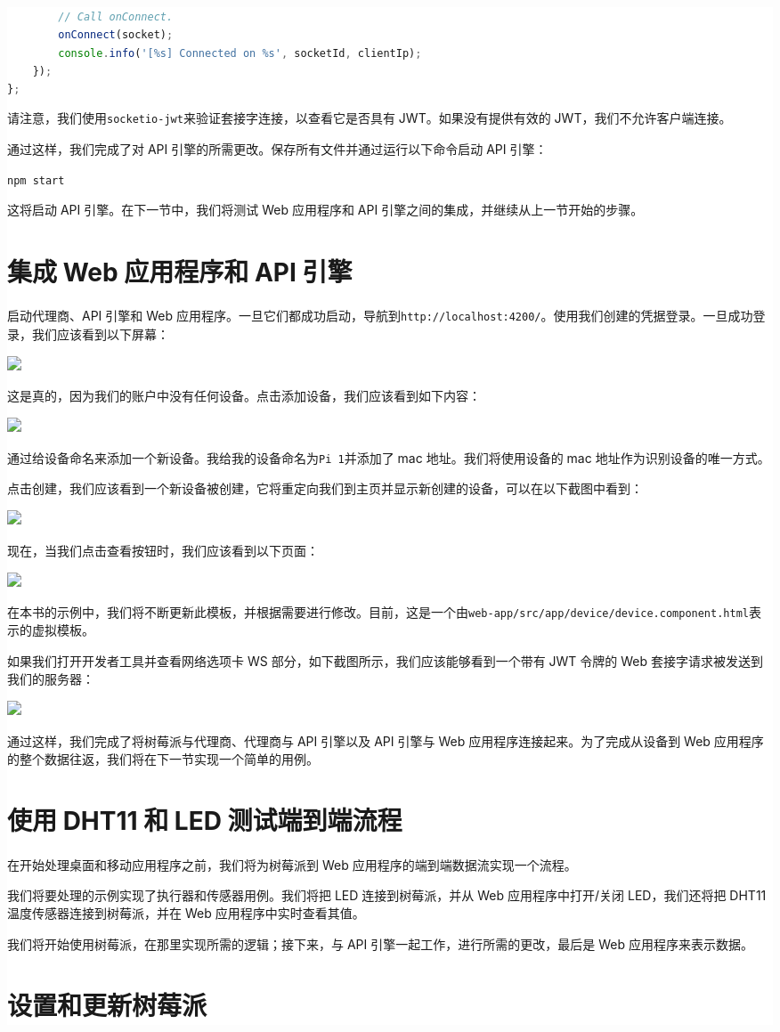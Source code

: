 ```js
        // Call onConnect. 
        onConnect(socket); 
        console.info('[%s] Connected on %s', socketId, clientIp); 
    }); 
}; 
```

请注意，我们使用`socketio-jwt`来验证套接字连接，以查看它是否具有 JWT。如果没有提供有效的 JWT，我们不允许客户端连接。

通过这样，我们完成了对 API 引擎的所需更改。保存所有文件并通过运行以下命令启动 API 引擎：

```js
npm start  
```

这将启动 API 引擎。在下一节中，我们将测试 Web 应用程序和 API 引擎之间的集成，并继续从上一节开始的步骤。

# 集成 Web 应用程序和 API 引擎

启动代理商、API 引擎和 Web 应用程序。一旦它们都成功启动，导航到`http://localhost:4200/`。使用我们创建的凭据登录。一旦成功登录，我们应该看到以下屏幕：

![](img/00032.jpeg)

这是真的，因为我们的账户中没有任何设备。点击添加设备，我们应该看到如下内容：

![](img/00033.jpeg)

通过给设备命名来添加一个新设备。我给我的设备命名为`Pi 1`并添加了 mac 地址。我们将使用设备的 mac 地址作为识别设备的唯一方式。

点击创建，我们应该看到一个新设备被创建，它将重定向我们到主页并显示新创建的设备，可以在以下截图中看到：

![](img/00034.jpeg)

现在，当我们点击查看按钮时，我们应该看到以下页面：

![](img/00035.jpeg)

在本书的示例中，我们将不断更新此模板，并根据需要进行修改。目前，这是一个由`web-app/src/app/device/device.component.html`表示的虚拟模板。

如果我们打开开发者工具并查看网络选项卡 WS 部分，如下截图所示，我们应该能够看到一个带有 JWT 令牌的 Web 套接字请求被发送到我们的服务器：

![](img/00036.jpeg)

通过这样，我们完成了将树莓派与代理商、代理商与 API 引擎以及 API 引擎与 Web 应用程序连接起来。为了完成从设备到 Web 应用程序的整个数据往返，我们将在下一节实现一个简单的用例。

# 使用 DHT11 和 LED 测试端到端流程

在开始处理桌面和移动应用程序之前，我们将为树莓派到 Web 应用程序的端到端数据流实现一个流程。

我们将要处理的示例实现了执行器和传感器用例。我们将把 LED 连接到树莓派，并从 Web 应用程序中打开/关闭 LED，我们还将把 DHT11 温度传感器连接到树莓派，并在 Web 应用程序中实时查看其值。

我们将开始使用树莓派，在那里实现所需的逻辑；接下来，与 API 引擎一起工作，进行所需的更改，最后是 Web 应用程序来表示数据。

# 设置和更新树莓派
